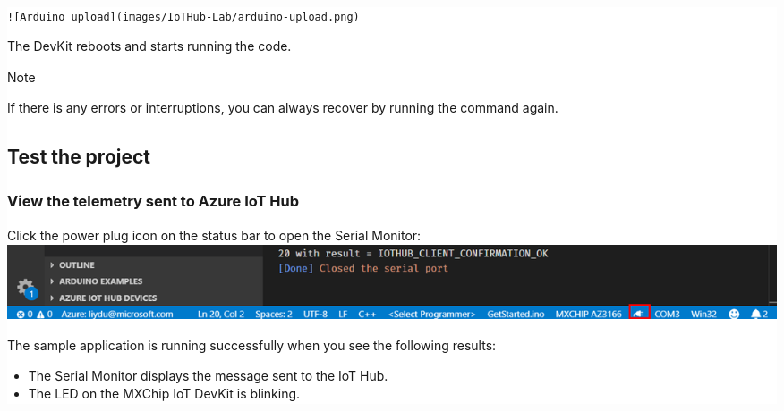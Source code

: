     ![Arduino upload](images/IoTHub-Lab/arduino-upload.png)

The DevKit reboots and starts running the code.

> [!NOTE]
> If there is any errors or interruptions, you can always recover by running the command again.

## Test the project

### View the telemetry sent to Azure IoT Hub

Click the power plug icon on the status bar to open the Serial Monitor:
![Serial monitor](images/IoTHub-Lab/serial-monitor.png)

The sample application is running successfully when you see the following results:

* The Serial Monitor displays the message sent to the IoT Hub.
* The LED on the MXChip IoT DevKit is blinking.
